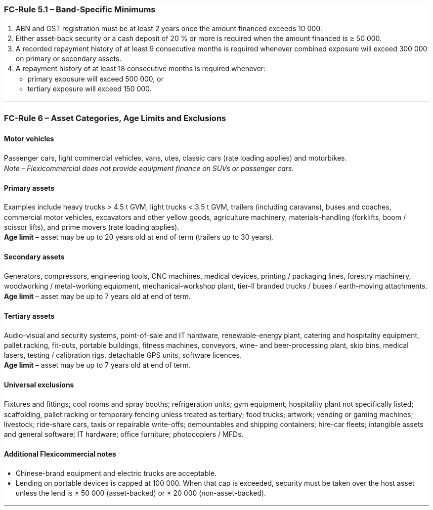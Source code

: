 
### FC-Rule 5.1 – Band-Specific Minimums

1. ABN and GST registration must be at least 2 years once the amount financed exceeds 10 000.  
2. Either asset-back security or a cash deposit of 20 % or more is required when the amount financed is ≥ 50 000.  
3. A recorded repayment history of at least 9 consecutive months is required whenever combined exposure will exceed 300 000 on primary or secondary assets.  
4. A repayment history of at least 18 consecutive months is required whenever:  
   - primary exposure will exceed 500 000, or  
   - tertiary exposure will exceed 150 000.

---

### FC-Rule 6 – Asset Categories, Age Limits and Exclusions

#### Motor vehicles  
Passenger cars, light commercial vehicles, vans, utes, classic cars (rate loading applies) and motorbikes.  
*Note – Flexicommercial does not provide equipment finance on SUVs or passenger cars.*

#### Primary assets  
Examples include heavy trucks > 4.5 t GVM, light trucks < 3.5 t GVM, trailers (including caravans), buses and coaches, commercial motor vehicles, excavators and other yellow goods, agriculture machinery, materials-handling (forklifts, boom / scissor lifts), and prime movers (rate loading applies).  
**Age limit** – asset may be up to 20 years old at end of term (trailers up to 30 years).

#### Secondary assets  
Generators, compressors, engineering tools, CNC machines, medical devices, printing / packaging lines, forestry machinery, woodworking / metal-working equipment, mechanical-workshop plant, tier-II branded trucks / buses / earth-moving attachments.  
**Age limit** – asset may be up to 7 years old at end of term.

#### Tertiary assets  
Audio-visual and security systems, point-of-sale and IT hardware, renewable-energy plant, catering and hospitality equipment, pallet racking, fit-outs, portable buildings, fitness machines, conveyors, wine- and beer-processing plant, skip bins, medical lasers, testing / calibration rigs, detachable GPS units, software licences.  
**Age limit** – asset may be up to 7 years old at end of term.

#### Universal exclusions  
Fixtures and fittings; cool rooms and spray booths; refrigeration units; gym equipment; hospitality plant not specifically listed; scaffolding, pallet racking or temporary fencing unless treated as tertiary; food trucks; artwork; vending or gaming machines; livestock; ride-share cars, taxis or repairable write-offs; demountables and shipping containers; hire-car fleets; intangible assets and general software; IT hardware; office furniture; photocopiers / MFDs.

#### Additional Flexicommercial notes  
- Chinese-brand equipment and electric trucks are acceptable.  
- Lending on portable devices is capped at 100 000.  When that cap is exceeded, security must be taken over the host asset unless the lend is ≤ 50 000 (asset-backed) or ≤ 20 000 (non-asset-backed).

---